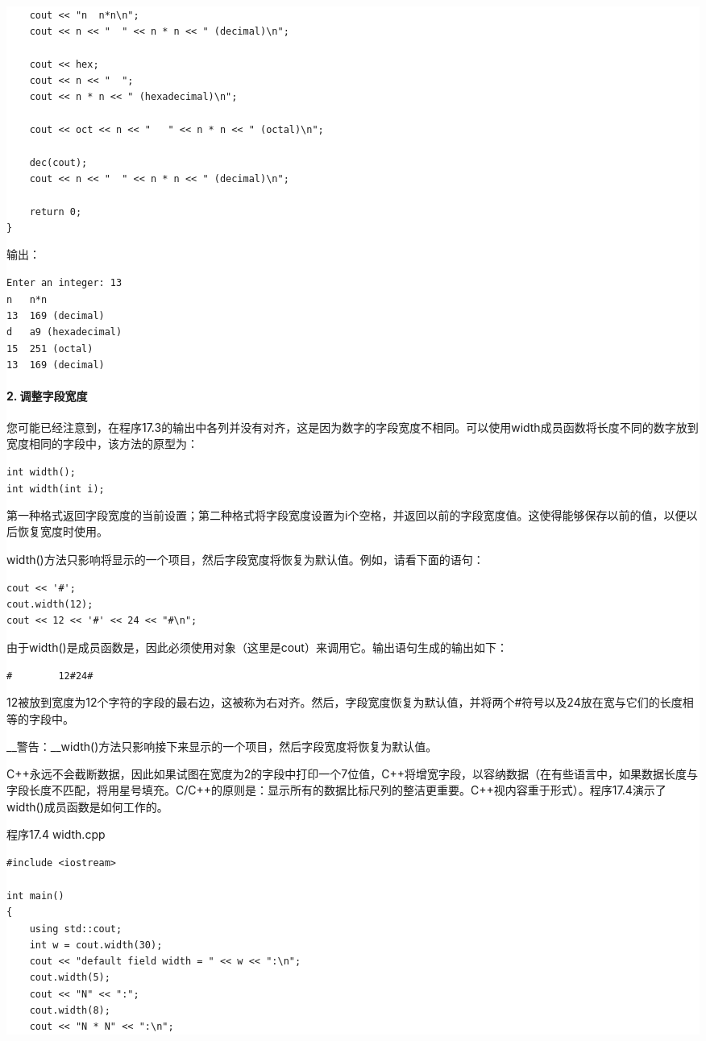 		cout << "n	n*n\n";
		cout << n << "	" << n * n << " (decimal)\n";
		
		cout << hex;
		cout << n << "	";
		cout << n * n << " (hexadecimal)\n";
		
		cout << oct << n << "	" << n * n << " (octal)\n";
	
		dec(cout);
		cout << n << "	" << n * n << " (decimal)\n";
	
		return 0;
	}


输出：

	Enter an integer: 13
	n	n*n
	13	169 (decimal)
	d	a9 (hexadecimal)
	15	251 (octal)
	13	169 (decimal)

#### 2. 调整字段宽度

您可能已经注意到，在程序17.3的输出中各列并没有对齐，这是因为数字的字段宽度不相同。可以使用width成员函数将长度不同的数字放到宽度相同的字段中，该方法的原型为：

	int width();
	int width(int i);

第一种格式返回字段宽度的当前设置；第二种格式将字段宽度设置为i个空格，并返回以前的字段宽度值。这使得能够保存以前的值，以便以后恢复宽度时使用。

width()方法只影响将显示的一个项目，然后字段宽度将恢复为默认值。例如，请看下面的语句：


	cout << '#';
	cout.width(12);
	cout << 12 << '#' << 24 << "#\n";

由于width()是成员函数是，因此必须使用对象（这里是cout）来调用它。输出语句生成的输出如下：

	#		 12#24#

12被放到宽度为12个字符的字段的最右边，这被称为右对齐。然后，字段宽度恢复为默认值，并将两个#符号以及24放在宽与它们的长度相等的字段中。

__警告：__width()方法只影响接下来显示的一个项目，然后字段宽度将恢复为默认值。

C++永远不会截断数据，因此如果试图在宽度为2的字段中打印一个7位值，C++将增宽字段，以容纳数据（在有些语言中，如果数据长度与字段长度不匹配，将用星号填充。C/C++的原则是：显示所有的数据比标尺列的整洁更重要。C++视内容重于形式）。程序17.4演示了width()成员函数是如何工作的。

程序17.4 width.cpp

	#include <iostream>
	
	int main()
	{
		using std::cout;
		int w = cout.width(30);
		cout << "default field width = " << w << ":\n";
		cout.width(5);
		cout << "N" << ":";
		cout.width(8);
		cout << "N * N" << ":\n";
	